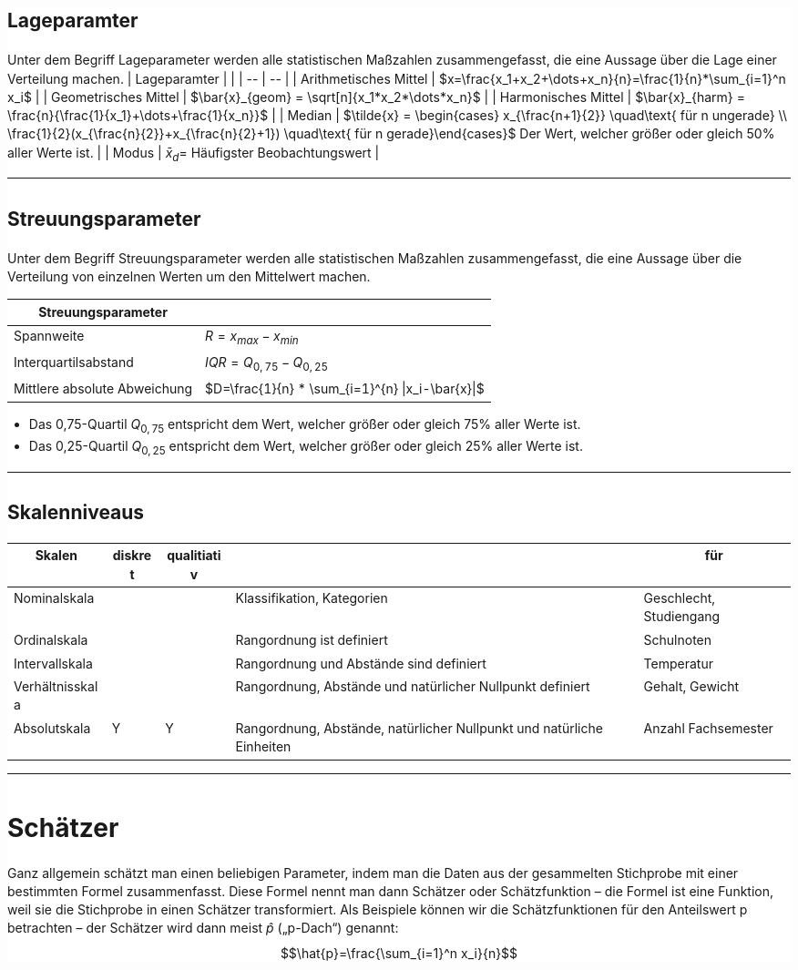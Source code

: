 ## Lageparamter
Unter dem Begriff Lageparameter werden alle statistischen Maßzahlen zusammengefasst, die eine Aussage über die Lage einer Verteilung machen.
| Lageparamter | | 
| -- | -- |
| Arithmetisches Mittel | $x=\frac{x_1+x_2+\dots+x_n}{n}=\frac{1}{n}*\sum_{i=1}^n x_i$ |
| Geometrisches Mittel | $\bar{x}_{geom} = \sqrt[n]{x_1*x_2*\dots*x_n}$ |
| Harmonisches Mittel | $\bar{x}_{harm} = \frac{n}{\frac{1}{x_1}+\dots+\frac{1}{x_n}}$ |
| Median | $\tilde{x} = \begin{cases} x_{\frac{n+1}{2}} \quad\text{ für n ungerade} \\ \frac{1}{2}(x_{\frac{n}{2}}+x_{\frac{n}{2}+1}) \quad\text{ für n gerade}\end{cases}$ Der Wert, welcher größer oder gleich 50% aller Werte ist. |
| Modus | $\bar{x}_d=$ Häufigster Beobachtungswert |

---
## Streuungsparameter
Unter dem Begriff Streuungsparameter werden alle statistischen Maßzahlen zusammengefasst, die eine Aussage über die Verteilung von einzelnen Werten um den Mittelwert machen.

| Streuungsparameter | |
| -- | -- |
| Spannweite | $R=x_{max}-x_{min}$ |
| Interquartilsabstand | $IQR=Q_{0,75}-Q_{0,25}$ |
| Mittlere absolute Abweichung | $D=\frac{1}{n} * \sum_{i=1}^{n} \|x_i-\bar{x}\|$ |

- Das 0,75-Quartil $Q_{0,75}$ entspricht dem Wert, welcher größer oder gleich 75% aller Werte ist.
- Das 0,25-Quartil $Q_{0,25}$ entspricht dem Wert, welcher größer oder gleich 25% aller Werte ist.


---
## Skalenniveaus

| Skalen | diskret | qualitiativ | | für | 
| -- | -- | -- | -- | -- |
| Nominalskala    |   |   | Klassifikation, Kategorien | Geschlecht, Studiengang |
| Ordinalskala    |   |   | Rangordnung ist definiert | Schulnoten |
| Intervallskala  |   |   | Rangordnung und Abstände sind definiert | Temperatur |
| Verhältnisskala |   |   | Rangordnung, Abstände und natürlicher Nullpunkt definiert | Gehalt, Gewicht |
| Absolutskala    | Y | Y | Rangordnung, Abstände, natürlicher Nullpunkt und natürliche Einheiten | Anzahl Fachsemester |

---
# Schätzer
Ganz allgemein schätzt man einen beliebigen Parameter, indem man die Daten aus der gesammelten Stichprobe mit einer bestimmten Formel zusammenfasst. Diese Formel nennt man dann Schätzer oder Schätzfunktion – die Formel ist eine Funktion, weil sie die Stichprobe in einen Schätzer transformiert. Als Beispiele können wir die Schätzfunktionen für den Anteilswert p betrachten – der Schätzer wird dann meist $\hat{p}$ („p-Dach“) genannt: 
$$\hat{p}=\frac{\sum_{i=1}^n x_i}{n}$$
